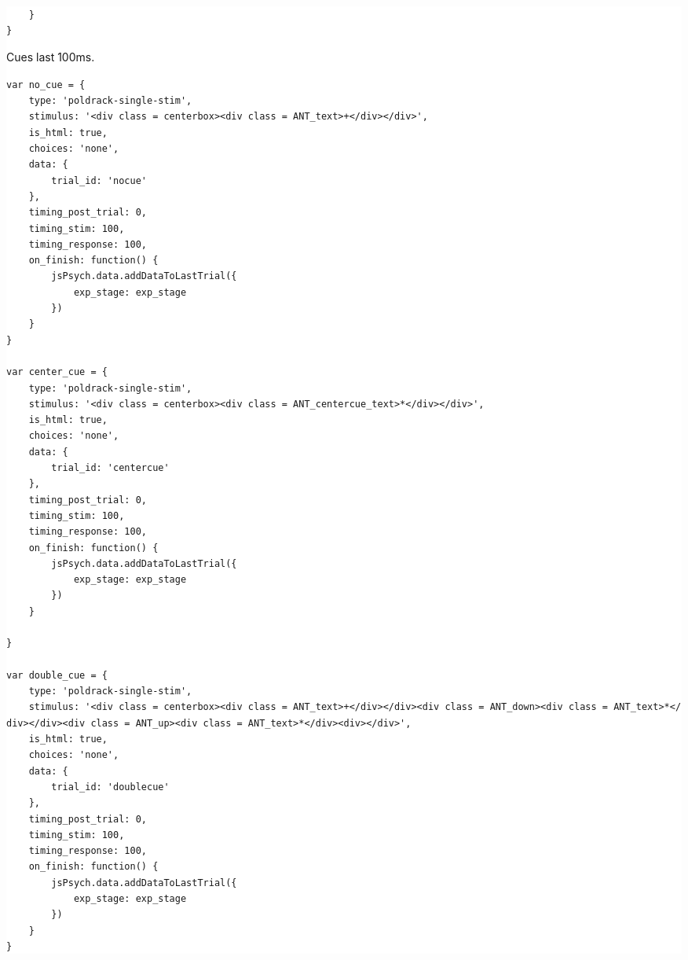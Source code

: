 		}
	}

Cues last 100ms.

	var no_cue = {
		type: 'poldrack-single-stim',
		stimulus: '<div class = centerbox><div class = ANT_text>+</div></div>',
		is_html: true,
		choices: 'none',
		data: {
			trial_id: 'nocue'
		},
		timing_post_trial: 0,
		timing_stim: 100,
		timing_response: 100,
		on_finish: function() {
			jsPsych.data.addDataToLastTrial({
				exp_stage: exp_stage
			})
		}
	}

	var center_cue = {
		type: 'poldrack-single-stim',
		stimulus: '<div class = centerbox><div class = ANT_centercue_text>*</div></div>',
		is_html: true,
		choices: 'none',
		data: {
			trial_id: 'centercue'
		},
		timing_post_trial: 0,
		timing_stim: 100,
		timing_response: 100,
		on_finish: function() {
			jsPsych.data.addDataToLastTrial({
				exp_stage: exp_stage
			})
		}

	}

	var double_cue = {
		type: 'poldrack-single-stim',
		stimulus: '<div class = centerbox><div class = ANT_text>+</div></div><div class = ANT_down><div class = ANT_text>*</div></div><div class = ANT_up><div class = ANT_text>*</div><div></div>',
		is_html: true,
		choices: 'none',
		data: {
			trial_id: 'doublecue'
		},
		timing_post_trial: 0,
		timing_stim: 100,
		timing_response: 100,
		on_finish: function() {
			jsPsych.data.addDataToLastTrial({
				exp_stage: exp_stage
			})
		}
	}
